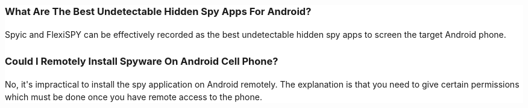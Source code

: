 <h3>What Are The Best Undetectable Hidden Spy Apps For Android? </h3>

Spyic and FlexiSPY can be effectively recorded as the best undetectable hidden spy apps to screen the target Android phone. 

<h3>Could I Remotely Install Spyware On Android Cell Phone? </h3>

No, it's impractical to install the spy application on Android remotely. The explanation is that you need to give certain permissions which must be done once you have remote access to the phone.
